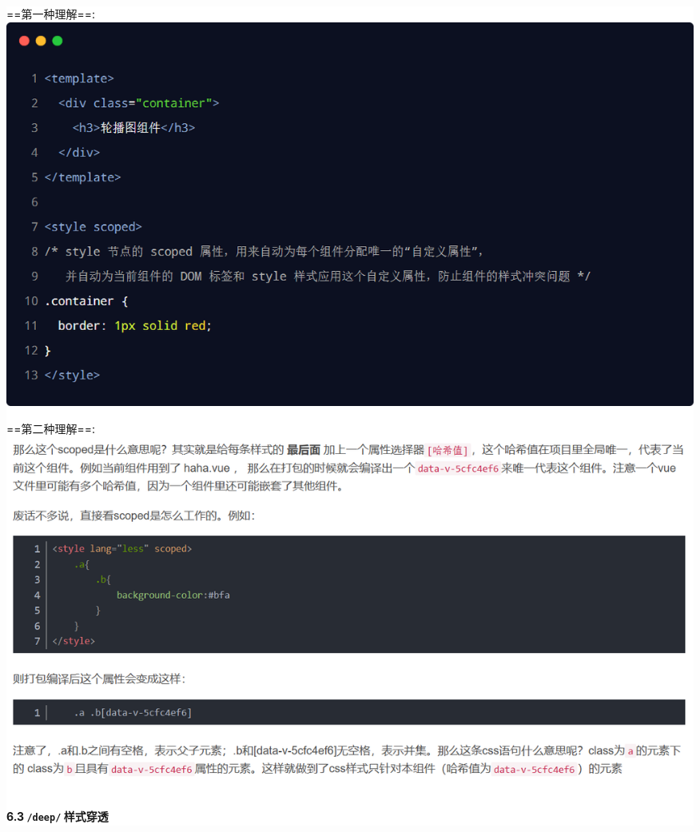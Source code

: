 ==第一种理解==:![](ph/Vue/03_vue基础入门_page35_image.png)

==第二种理解==:![](ph/Vue/Snipaste_2023-06-23_11-28-37.png)

#### 6.3 `/deep/` 样式穿透

